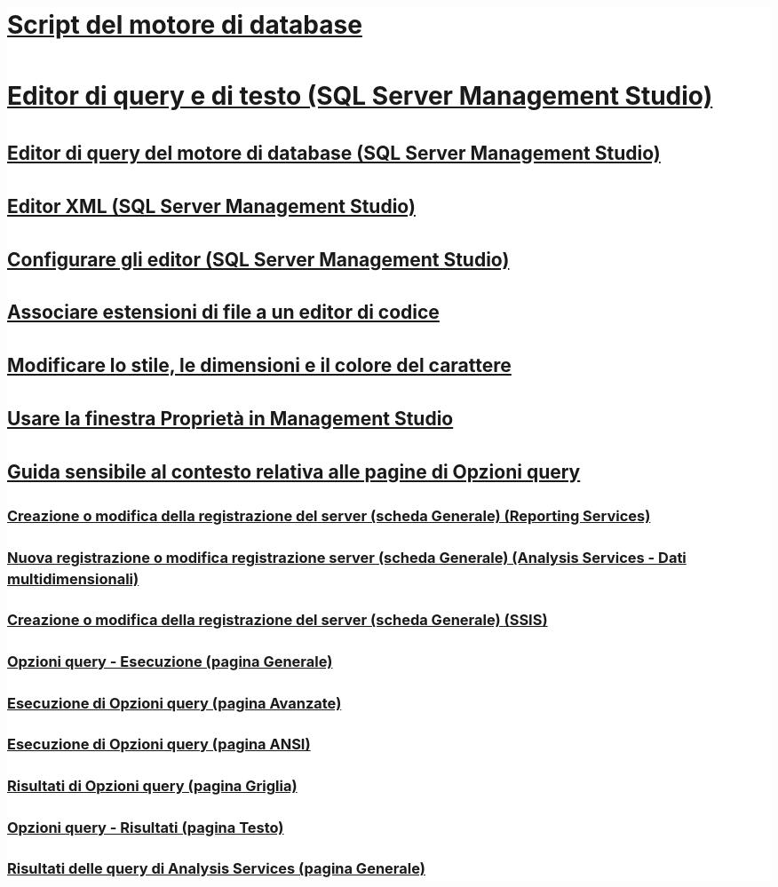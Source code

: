 # [Script del motore di database](database-engine-scripting.md)
# [Editor di query e di testo (SQL Server Management Studio)](query-and-text-editors-sql-server-management-studio.md)
## [Editor di query del motore di database (SQL Server Management Studio)](database-engine-query-editor-sql-server-management-studio.md)
## [Editor XML (SQL Server Management Studio)](xml-editor-sql-server-management-studio.md)
## [Configurare gli editor (SQL Server Management Studio)](configure-editors-sql-server-management-studio.md)
## [Associare estensioni di file a un editor di codice](associate-file-extensions-to-a-code-editor.md)
## [Modificare lo stile, le dimensioni e il colore del carattere](change-font-color-size-and-style.md)
## [Usare la finestra Proprietà in Management Studio](use-the-properties-window-in-management-studio.md)
## [Guida sensibile al contesto relativa alle pagine di Opzioni query](../../database-engine/query-options-pages-f1-help.md)
### [Creazione o modifica della registrazione del server (scheda Generale) (Reporting Services)](../../database-engine/new-or-edit-server-registration-general-tab-reporting-services.md)
### [Nuova registrazione o modifica registrazione server (scheda Generale) (Analysis Services - Dati multidimensionali)](../../database-engine/new-edit-server-registration-analysis-services-multidimensional-data.md)
### [Creazione o modifica della registrazione del server (scheda Generale) (SSIS)](../../database-engine/new-or-edit-server-registration-general-tab-ssis.md)
### [Opzioni query - Esecuzione (pagina Generale)](../../database-engine/query-options-execution-general-page.md)
### [Esecuzione di Opzioni query (pagina Avanzate)](../../database-engine/query-options-execution-advanced-page.md)
### [Esecuzione di Opzioni query (pagina ANSI)](../../database-engine/query-options-execution-ansi-page.md)
### [Risultati di Opzioni query (pagina Griglia)](../../database-engine/query-options-results-grid-page.md)
### [Opzioni query - Risultati (pagina Testo)](../../database-engine/query-options-results-text-page.md)
### [Risultati delle query di Analysis Services (pagina Generale)](../../database-engine/analysis-services-query-results-general-page.md)